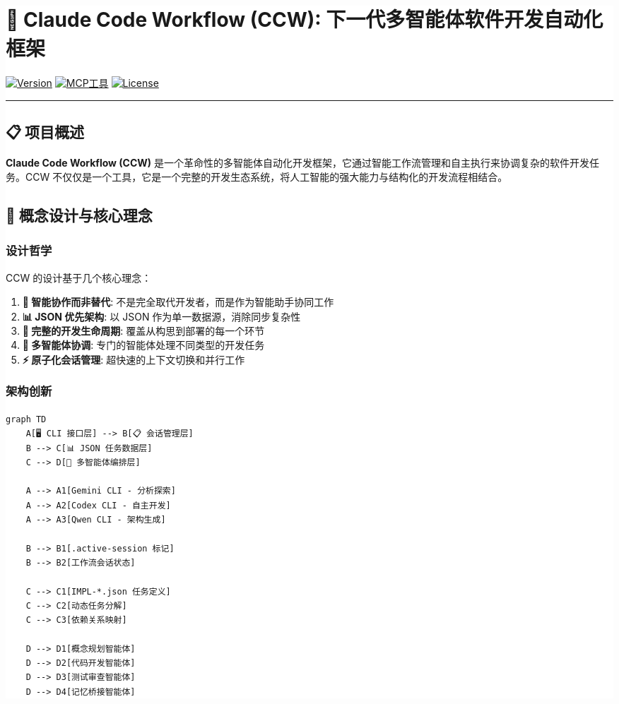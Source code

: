 # 🚀 Claude Code Workflow (CCW): 下一代多智能体软件开发自动化框架

[![Version](https://img.shields.io/badge/version-v2.1.0--experimental-blue.svg)](https://github.com/catlog22/Claude-Code-Workflow/releases)
[![MCP工具](https://img.shields.io/badge/🔧_MCP工具-实验性-orange.svg)](https://github.com/modelcontextprotocol)
[![License](https://img.shields.io/badge/license-MIT-green.svg)](LICENSE)

---

## 📋 项目概述

**Claude Code Workflow (CCW)** 是一个革命性的多智能体自动化开发框架，它通过智能工作流管理和自主执行来协调复杂的软件开发任务。CCW 不仅仅是一个工具，它是一个完整的开发生态系统，将人工智能的强大能力与结构化的开发流程相结合。

## 🎯 概念设计与核心理念

### 设计哲学

CCW 的设计基于几个核心理念：

1. **🧠 智能协作而非替代**: 不是完全取代开发者，而是作为智能助手协同工作
2. **📊 JSON 优先架构**: 以 JSON 作为单一数据源，消除同步复杂性
3. **🔄 完整的开发生命周期**: 覆盖从构思到部署的每一个环节
4. **🤖 多智能体协调**: 专门的智能体处理不同类型的开发任务
5. **⚡ 原子化会话管理**: 超快速的上下文切换和并行工作

### 架构创新

```mermaid
graph TD
    A[🖥️ CLI 接口层] --> B[📋 会话管理层]
    B --> C[📊 JSON 任务数据层]
    C --> D[🤖 多智能体编排层]

    A --> A1[Gemini CLI - 分析探索]
    A --> A2[Codex CLI - 自主开发]
    A --> A3[Qwen CLI - 架构生成]

    B --> B1[.active-session 标记]
    B --> B2[工作流会话状态]

    C --> C1[IMPL-*.json 任务定义]
    C --> C2[动态任务分解]
    C --> C3[依赖关系映射]

    D --> D1[概念规划智能体]
    D --> D2[代码开发智能体]
    D --> D3[测试审查智能体]
    D --> D4[记忆桥接智能体]
```

